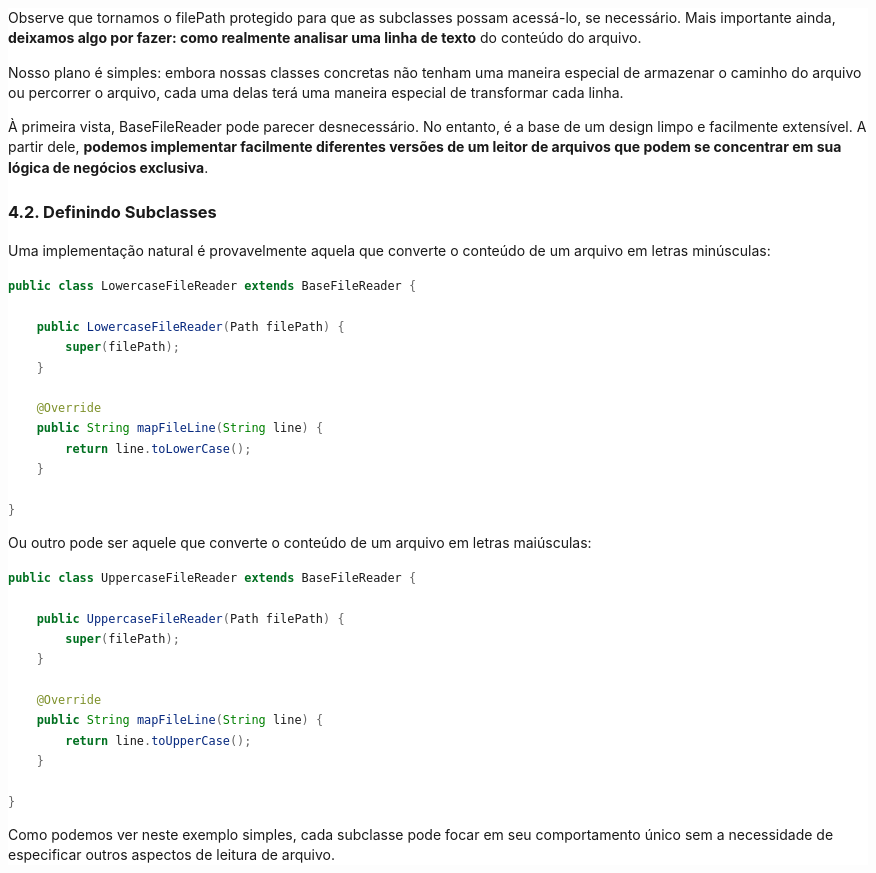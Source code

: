 Observe que tornamos o filePath protegido para que as subclasses possam acessá-lo, se necessário. Mais importante ainda,
**deixamos algo por fazer: como realmente analisar uma linha de texto** do conteúdo do arquivo.

Nosso plano é simples: embora nossas classes concretas não tenham uma maneira especial de armazenar o caminho do arquivo
ou percorrer o arquivo, cada uma delas terá uma maneira especial de transformar cada linha.

À primeira vista, BaseFileReader pode parecer desnecessário. No entanto, é a base de um design limpo e facilmente
extensível. A partir dele, **podemos implementar facilmente diferentes versões de um leitor de arquivos que podem se
concentrar em sua lógica de negócios exclusiva**.

### 4.2. Definindo Subclasses

Uma implementação natural é provavelmente aquela que converte o conteúdo de um arquivo em letras minúsculas:

```java
public class LowercaseFileReader extends BaseFileReader {

    public LowercaseFileReader(Path filePath) {
        super(filePath);
    }

    @Override
    public String mapFileLine(String line) {
        return line.toLowerCase();
    }

}
```

Ou outro pode ser aquele que converte o conteúdo de um arquivo em letras maiúsculas:

```java
public class UppercaseFileReader extends BaseFileReader {

    public UppercaseFileReader(Path filePath) {
        super(filePath);
    }

    @Override
    public String mapFileLine(String line) {
        return line.toUpperCase();
    }

}
```

Como podemos ver neste exemplo simples, cada subclasse pode focar em seu comportamento único sem a necessidade de
especificar outros aspectos de leitura de arquivo.
